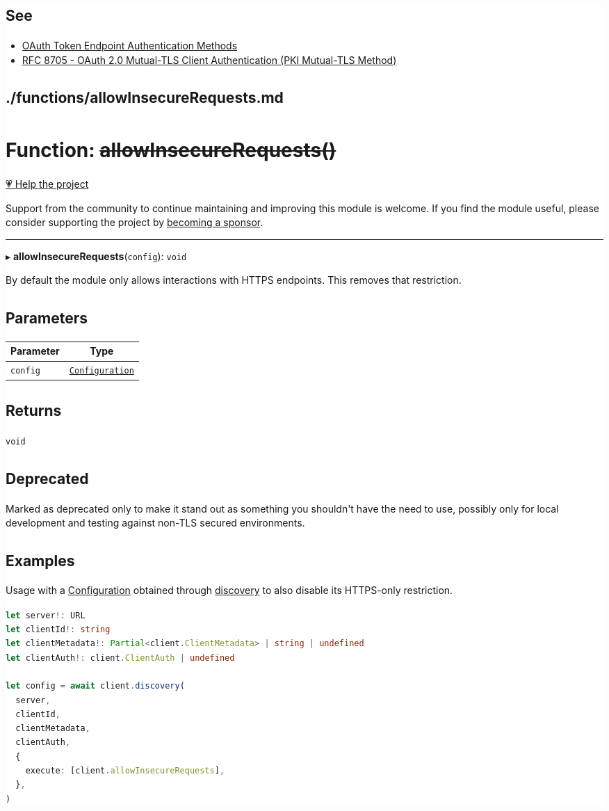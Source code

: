 ## See

 - [OAuth Token Endpoint Authentication Methods](https://www.iana.org/assignments/oauth-parameters/oauth-parameters.xhtml#token-endpoint-auth-method)
 - [RFC 8705 - OAuth 2.0 Mutual-TLS Client Authentication (PKI Mutual-TLS Method)](https://www.rfc-editor.org/rfc/rfc8705.html#name-pki-mutual-tls-method)

## ./functions/allowInsecureRequests.md

# Function: ~~allowInsecureRequests()~~

[💗 Help the project](https://github.com/sponsors/panva)

Support from the community to continue maintaining and improving this module is welcome. If you find the module useful, please consider supporting the project by [becoming a sponsor](https://github.com/sponsors/panva).

***

▸ **allowInsecureRequests**(`config`): `void`

By default the module only allows interactions with HTTPS endpoints. This
removes that restriction.

## Parameters

| Parameter | Type |
| ------ | ------ |
| `config` | [`Configuration`](../classes/Configuration.md) |

## Returns

`void`

## Deprecated

Marked as deprecated only to make it stand out as something you
  shouldn't have the need to use, possibly only for local development and
  testing against non-TLS secured environments.

## Examples

Usage with a [Configuration](../classes/Configuration.md) obtained through [discovery](discovery.md) to also
disable its HTTPS-only restriction.

```ts
let server!: URL
let clientId!: string
let clientMetadata!: Partial<client.ClientMetadata> | string | undefined
let clientAuth!: client.ClientAuth | undefined

let config = await client.discovery(
  server,
  clientId,
  clientMetadata,
  clientAuth,
  {
    execute: [client.allowInsecureRequests],
  },
)
```
